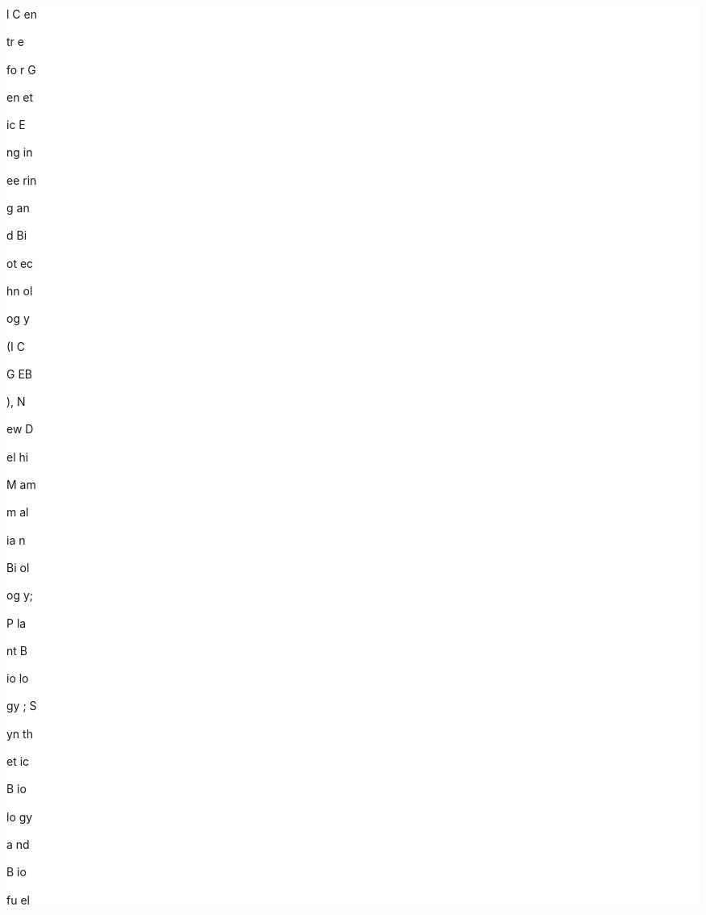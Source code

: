 l C en

tr e

fo r G

en et

ic E

ng in

ee rin

g an

d Bi

ot ec

hn ol

og y

(I C

G EB

), N

ew D

el hi

M am

m al

ia n

Bi ol

og y;

P la

nt B

io lo

gy ; S

yn th

et ic

B io

lo gy

a nd

B io

fu el
